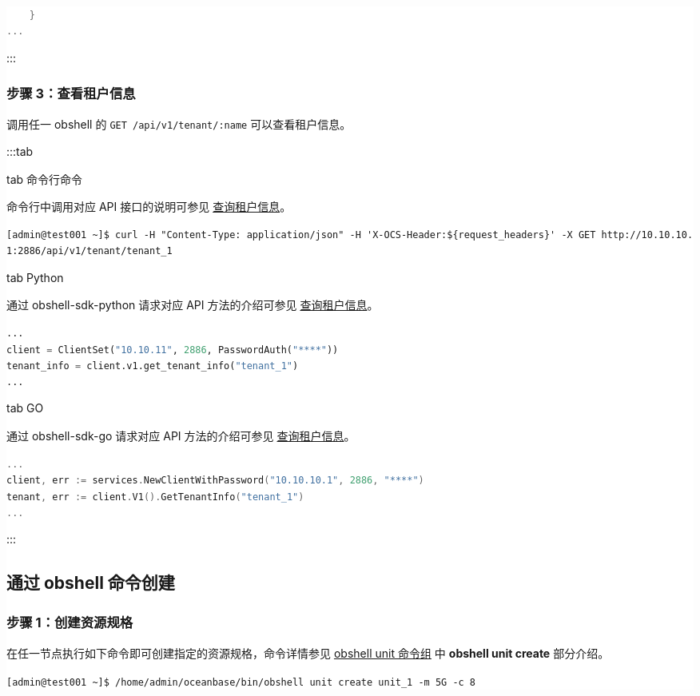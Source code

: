 ```go
    }
...
```

:::

### 步骤 3：查看租户信息

调用任一 obshell 的 `GET /api/v1/tenant/:name` 可以查看租户信息。

:::tab

tab 命令行命令

命令行中调用对应 API 接口的说明可参见 [查询租户信息](../../400.obshell-api-reference/500.tenant-management/200.view-tenant.md)。

```shell
[admin@test001 ~]$ curl -H "Content-Type: application/json" -H 'X-OCS-Header:${request_headers}' -X GET http://10.10.10.1:2886/api/v1/tenant/tenant_1
```

tab Python

通过 obshell-sdk-python 请求对应 API 方法的介绍可参见 [查询租户信息](../../500.obshell-sdk-reference/100.python/500.tenant-management/200.view-tenant-of-python.md)。

```python
...
client = ClientSet("10.10.11", 2886, PasswordAuth("****"))
tenant_info = client.v1.get_tenant_info("tenant_1")
...
```

tab GO

通过 obshell-sdk-go 请求对应 API 方法的介绍可参见 [查询租户信息](../../500.obshell-sdk-reference/200.go/500.tenant-management/200.view-tenant-of-go.md)。

```go
...
client, err := services.NewClientWithPassword("10.10.10.1", 2886, "****")
tenant, err := client.V1().GetTenantInfo("tenant_1")
...
```

:::

## 通过 obshell 命令创建

### 步骤 1：创建资源规格

在任一节点执行如下命令即可创建指定的资源规格，命令详情参见 [obshell unit 命令组](../../300.obshell-clients/220.unit-commands.md) 中 **obshell unit create** 部分介绍。

```shell
[admin@test001 ~]$ /home/admin/oceanbase/bin/obshell unit create unit_1 -m 5G -c 8
```
